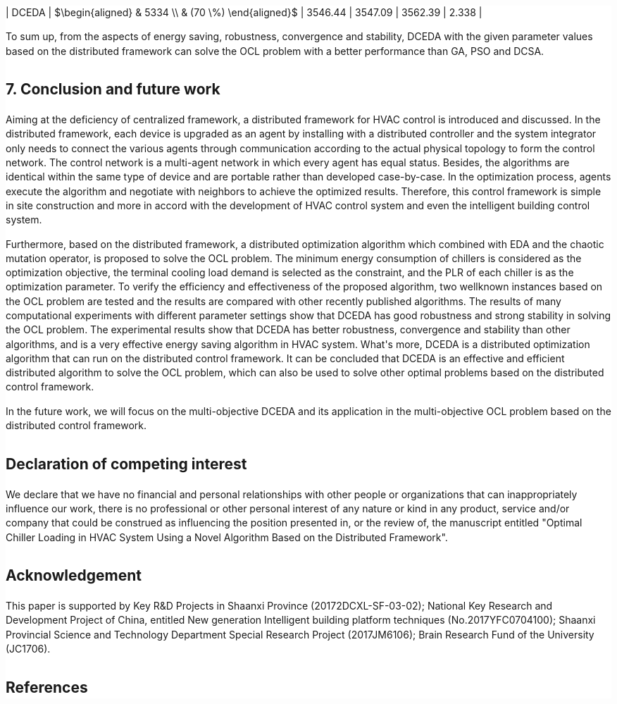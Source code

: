 | DCEDA | $\begin{aligned} & 5334 \\ & (70 \%) \end{aligned}$ | 3546.44 | 3547.09 | 3562.39 | 2.338 |

To sum up, from the aspects of energy saving, robustness, convergence and stability, DCEDA with the given parameter values based on the distributed framework can solve the OCL problem with a better performance than GA, PSO and DCSA.

## 7. Conclusion and future work

Aiming at the deficiency of centralized framework, a distributed framework for HVAC control is introduced and discussed. In the distributed framework, each device is upgraded as an agent by installing with a distributed controller and the system integrator only needs to connect the various agents through communication according to the actual physical topology to form the control network. The control network is a multi-agent network in which every agent has equal status. Besides, the algorithms are identical within the same type of device and are portable rather than developed case-by-case. In the optimization process, agents execute the algorithm and negotiate with neighbors to achieve the optimized results. Therefore, this control framework is simple in site construction and more in accord with the development of HVAC control system and even the intelligent building control system.

Furthermore, based on the distributed framework, a distributed optimization algorithm which combined with EDA and the chaotic mutation operator, is proposed to solve the OCL problem. The minimum energy consumption of chillers is considered as the optimization objective, the terminal cooling load demand is selected as the constraint, and the PLR of each chiller is as the optimization parameter. To verify the efficiency and effectiveness of the proposed algorithm, two wellknown instances based on the OCL problem are tested and the results are compared with other recently published algorithms. The results of many computational experiments with different parameter settings show that DCEDA has good robustness and strong stability in solving the OCL problem. The experimental results show that DCEDA has better robustness, convergence and stability than other algorithms, and is a very effective energy saving algorithm in HVAC system. What's more, DCEDA is a distributed optimization algorithm that can run on the distributed control framework. It can be concluded that DCEDA is an effective and efficient distributed algorithm to solve the OCL problem, which can also be used to solve other optimal problems based on the distributed control framework.

In the future work, we will focus on the multi-objective DCEDA and its application in the multi-objective OCL problem based on the distributed control framework.

## Declaration of competing interest

We declare that we have no financial and personal relationships with other people or organizations that can inappropriately influence our work, there is no professional or other personal interest of any nature or kind in any product, service and/or company that could be construed as influencing the position presented in, or the review of, the manuscript entitled "Optimal Chiller Loading in HVAC System Using a Novel Algorithm Based on the Distributed Framework".

## Acknowledgement

This paper is supported by Key R\&D Projects in Shaanxi Province (20172DCXL-SF-03-02); National Key Research and Development Project of China, entitled New generation Intelligent building platform techniques (No.2017YFC0704100); Shaanxi Provincial Science and Technology Department Special Research Project (2017JM6106); Brain Research Fund of the University (JC1706).

## References
